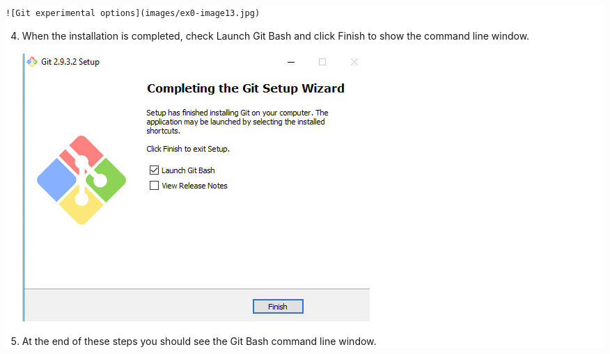     ![Git experimental options](images/ex0-image13.jpg)

4.  When the installation is completed, check Launch Git Bash and click Finish to show the command line window.

    ![Git finish setup](images/ex0-image14.jpg)

5. At the end of these steps you should see the Git Bash command line window.
